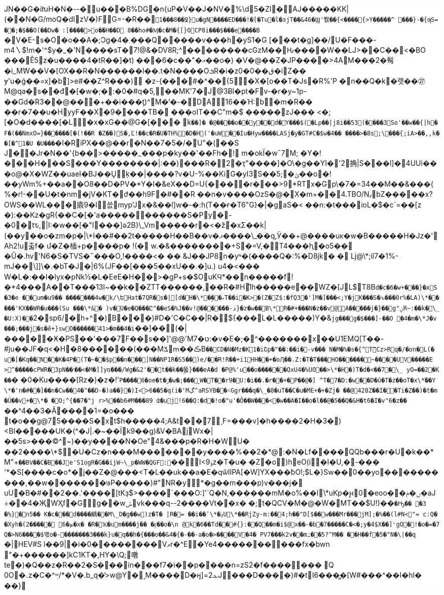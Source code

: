 JN��G�iԽH�N�--�u���B%DG�n{uP�V��J�NV�%\d5�ZI�AJ�����KK|(��N�G/moQ�dIzV�)FG=-�R��`1���8��Ջ}u�gN����ED���!�[�Tu�l �ͽjT��&46�Ϣ'뭸��{<����{>Y�����^ ���}-�{ƣS=��;�$��O(��Dw� :[� ���>o��H��D
8��ho#�Ӎ�c�M�{[}OCP8i���$���e����B`�V�E-s�O�o��A�;Ɔg�4�܂���Q�����v���h�yS1�G [���t�g]��/U�F���-m4〵$!m�'^$y�\_�'N����sT�7!@&�DV8R;^������� �cGzM��Ԋ���޽�W��Ǉ>��C��<�B O ���֋Ê5z�u����4�tR��]�t) ���6�c��"�އ��o�)
�V�@��Z�JP����>4AM���2�髩�i\_MܺW��V�[OX��R�N������I ��.t�N����OܭR�i�z0�ڨ��0�iZ�� ɏ'u�ǵ��=x]�b]>e#��Z^R���)
�z-{���#�^��{5�Χ�[o��T�Js�R%'P �n��Q�k�랫��㉗M@qa�s��đ�[�w�;�:�0�#q�5,��MK'7�J@3 Ƀl�pt�F\v-�r�y~1p-��Gd�R3��@���+��i���ƫ)^M�ˡ�-�DA16��Ή:b�m�R��
��r�7��u�HyyF��Х�9����TB� ���oIT��C"m�$ �����zJ��� <�;[�O�d����[�L�x�xG��@G�[��� k`��]� �@����o��y��d�Y���$(�Lp��|j8i��53(����3 So'��w��{|h�F�(��NmxO=}������[�(!��R �Z��)S�,Ľ!��c�R�U�TH %�D�H('�uW��Iu�Hyw����LASj�y�GT#С�$w�4��
����>�8s;\���{;iA>��,,k��[�^1�U
�U���`�I�RiPX��@��r�N��7�5�/�U"�(��S J��Jr�N��'{b��>�����\_���p�ky��'��Fh�!
m�okΪ�w¯7M; �Y�!���H���S���Y��������|:��)���R�2�ҭ"����]�O\�g��YI�'2 捔|S���l]�4UUi���o@�X�WZ��uaeI�BJ��Ųķ��|����?v�U-%��KiG�yI3S��5;�ݶ��o�!��yWm%+��a��O8��D�PV�\*Y�I�&еX��D=U{����r���>9\*RTx�Gp\�7�=34��M��&���(%�r!-��U�t�nmٌ�jV�KT�ժ��h9F�#��R ��n�v����OzS�@�X�m+��4.TBO/N٫bZ�����x?OWS��WL���㢛9�I쓼myp'Jx�&��l]w�-�:һ(T��ғ�T6"G}�|�gaS�< ��n:�t���ioL�$�c`=��[z �):��Kz�gR{��C�[�'a�����޾������S�Py�-�0�tԏ,|I:�w��[� "I���]ə2B}\_Vm񰃸�����r�<�ž�xΣ��k|(��y��o�zm�p�|\*I��#��2t�����H��B��v�ފ����\_��q,Ӱ��+@����uĸ�w�B�����H�Jz�'Ah2!u춟f�
մ�Z�㮑+p����p� !(�
w.�&��������+S�=V,�T4���ԧ�o5�� �Û�.hv'N6�S�TVS�˶���O,!����<� �� &J��JP8n�yᶰ�(����Q�:%�D8jk� �
Lj@\*;il7�1%-mJ��\]]\�.�bT�J�|6%(JF��[���5��xU��.�]u.)
u4�<���
W�L�:��I�lyx�pNk½�L�EeE�H��>�gP+s�$OuKϤ\*��n�����f!�\*4���A��T���13l~��k��ZTT������,��R�#Hl͆h�����e��WZ�[JL$T8B`d�c�6�w+���}� xS�3�e
��um�u9��
�������4w�k/\ԵHat�7QR�s�|[d�H�\*�ۣ��ގT��i�K>�(Z�Z$:�fQ3�']M�]���<;Y�jK���S�ԅ���0r%�LA)\*�����'KX��WR�u���(Su
���\*&� )v�U�e�Q���Ը"��eS�%J��v!@������-ذ}� z�w��B\*R�#+���N�z��v@A�����j�}��g"ݧR~:��k�\_�U:Χ)��`2�sp6/�h+^�)B���)#D�'C�C��|R�$ {���͘L�L�����)Y�&`jg���g�$���]-��O
�4�m�\*J�v���;���j�s�ӗ+}swO������41>�m��4�i`��]��(�|�����Ӿ�PS��'���7F��s��]'@@'M7�ט:�v�E�;�^�������x��U1EMQ[T��-#ju��JF�q< �H�8������(���Mݎՠ��ڪB`��CD�N�Mz�K1�iՇp�"��ׂ:��i� - v��� N�M�%�s�{^T߯Cz>Rq�/�on�L(�u�[�Kq��N�􂪹�K�4P�(T�~��$p� �n���]N��NP1R�S5��)e/��R!R��+i1HH��+�oԮ��.Z:�T�T���ְHO������~����UV�����E>^� ����cPWR�3p N��׳��<�M�]]yռ���/Wg�&2'��t��k��ۣ뚧}���eA�d
�P@ %'u��o������QxU4�%UO��>\*�H�)T�d�<��7�\_
yO=��2�K ��`�
�0�Ku����[Rz�)�z�!'`P����6�oe�t�ݬ�w�;���ˬW�T��r9�U:�i��.�r��+�P��@�]
^T�7�D:�w��D�ű�T�z��oT�x\*֘��Y\*�'n�#��]��n�Cw��4�"��D-�)a��}�)I<>6��5�q(i�'Mڲ^aRSYB��˂Ggr���q�\_�8�uT��C�u�ME+�+�Zj� ��@428Z��I��Ti�Z��)�t�m�Ù��v+�\*� �O;^{��7�"j
r>%��b6#M���89
ʣ�uj!6��Q:�d�!o�"u'�Ô��W���<�w��A�I��o�l��@�5��Q�&H�t6�I�v"6�z��`��^4��3�Ӑ����1=�o��� t�o��g@75����S�xt$h�����4;A&t��7ͺF=���v]�h����2�H�3�)<BI����� UK�(^�J|.�~��Їk9 ��g)&V�BAjWx�|��5s>���©^~)��y����N�Oe"4&���p�R�H�WU� ��2����\*$�U�Cz�n���M�������y����%��2�\*\@:�N�Lf����QQb���r�U�k��\*M"+`��BV��C�B��Je'S1ogR�G��ijW~\_p�WW�QGF:`��I<9ۏz�T�u�
� Z�o)heO(i�I�U,�-���
'\*�S[����c�o\*�j��Z�@���<T�L� �uk��a�E�qѿIIPA[�W]YX���ƀO !;$L�}Sw��0��yo������� ���,��w�������७P�����)#"NR�y \*�g��m���p)v���j� uU׫�B�#��2��.'����[tKҙ$>����`���O:]'`Q�N,� �����mM�o%��I\*uKp�ԩ0�eoo��ں�ݥ�aJ÷��4�ҖWӼf�Gg�� wݽvk�� �q--2����Vt��x�
�;t�QCV�M�@�W�MT��$U!)��`�Ԣ�� �3�%}�n5�� K�c���d����齲��M\_D�g��w)z�Т�
|R�=
��i��ʹ\*�ڍU޵\*��RjZy -m:��4;h��"D[$��w���Mr���jM];�%��(l#N<"=
c:Q��Xyh�(2����� 6�ܤ�x�
�R�Ҡ�um����j��
�ӻ��o�\n @k�6��Td��#{}:��Q��m�i$@x��-�b� 7�����C�<�;y�4$X��]ʳgO�!�o�=�7Q�>N6����$맧o�-�������3���k}u�q��h �{���o��&4�{�-��-a�o�>����V�4�
PV7���k2v��m߸��5?^M�� ��H��f� 5�"N�\|��q`�|HEV#S l��9|�і�0��������Vވr�^E�Ye4����������fx�bwn
"�+������]kC1KT�,HY �\Q;噋te޷�)�Q��z�R��2�S���in���f7�i��p����n=zS2�f�������
Q 0O�ۦz�C�^ײܼ/\*�V�.b\_q�̕>w@Y�˼M����㍯D�ӈ]=ܥ2J���D����)#�tI6���͇�[W#���^��I�hl� ��}